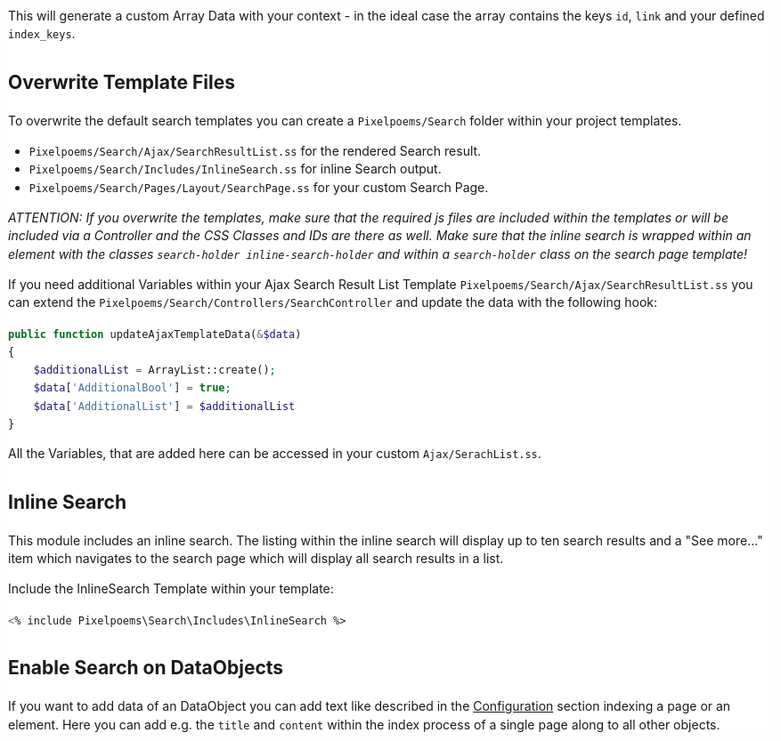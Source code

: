 This will generate a custom Array Data with your context - in the ideal case the array contains the keys `id`, `link` and your defined `index_keys`.

## Overwrite Template Files

To overwrite the default search templates you can create a `Pixelpoems/Search` folder within your project templates.

* `Pixelpoems/Search/Ajax/SearchResultList.ss` for the rendered Search result.
* `Pixelpoems/Search/Includes/InlineSearch.ss` for inline Search output.
* `Pixelpoems/Search/Pages/Layout/SearchPage.ss` for your custom Search Page.

_ATTENTION: If you overwrite the templates, make sure that the required js files are included within the templates or
will be included via a Controller and the CSS Classes and IDs are there as well. Make sure that the inline search is
wrapped within an element with the classes `search-holder inline-search-holder` and within a `search-holder` class on
the search page template!_

If you need additional Variables within your Ajax Search Result List Template `Pixelpoems/Search/Ajax/SearchResultList.ss` you
can extend the `Pixelpoems/Search/Controllers/SearchController` and update the data with the following hook:

```php
public function updateAjaxTemplateData(&$data)
{
    $additionalList = ArrayList::create();
    $data['AdditionalBool'] = true;
    $data['AdditionalList'] = $additionalList
}
```

All the Variables, that are added here can be accessed in your custom `Ajax/SerachList.ss`.

## Inline Search

This module includes an inline search. The listing within the inline search will display up to ten search results and
a "See more..." item which navigates to the search page which will display all search results in a list.

Include the InlineSearch Template within your template:
```ss
<% include Pixelpoems\Search\Includes\InlineSearch %>
```

## Enable Search on DataObjects

If you want to add data of an DataObject you can add text like described in the [Configuration](#configuration) section indexing a page or an element.
Here you can add e.g. the `title` and `content` within the index process of a single page along to all other objects.
